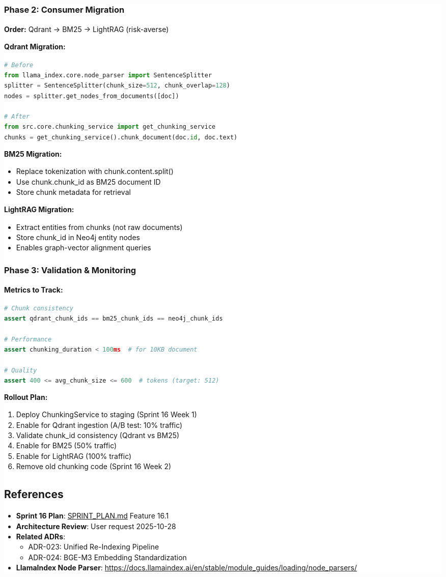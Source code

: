 ### Phase 2: Consumer Migration
**Order:** Qdrant → BM25 → LightRAG (risk-averse)

**Qdrant Migration:**
```python
# Before
from llama_index.core.node_parser import SentenceSplitter
splitter = SentenceSplitter(chunk_size=512, chunk_overlap=128)
nodes = splitter.get_nodes_from_documents([doc])

# After
from src.core.chunking_service import get_chunking_service
chunks = get_chunking_service().chunk_document(doc.id, doc.text)
```

**BM25 Migration:**
- Replace tokenization with chunk.content.split()
- Use chunk.chunk_id as BM25 document ID
- Store chunk metadata for retrieval

**LightRAG Migration:**
- Extract entities from chunks (not raw documents)
- Store chunk_id in Neo4j entity nodes
- Enables graph-vector alignment queries

### Phase 3: Validation & Monitoring
**Metrics to Track:**
```python
# Chunk consistency
assert qdrant_chunk_ids == bm25_chunk_ids == neo4j_chunk_ids

# Performance
assert chunking_duration < 100ms  # for 10KB document

# Quality
assert 400 <= avg_chunk_size <= 600  # tokens (target: 512)
```

**Rollout Plan:**
1. Deploy ChunkingService to staging (Sprint 16 Week 1)
2. Enable for Qdrant ingestion (A/B test: 10% traffic)
3. Validate chunk_id consistency (Qdrant vs BM25)
4. Enable for BM25 (50% traffic)
5. Enable for LightRAG (100% traffic)
6. Remove old chunking code (Sprint 16 Week 2)

## References

- **Sprint 16 Plan**: [SPRINT_PLAN.md](../core/SPRINT_PLAN.md) Feature 16.1
- **Architecture Review**: User request 2025-10-28
- **Related ADRs**:
  - ADR-023: Unified Re-Indexing Pipeline
  - ADR-024: BGE-M3 Embedding Standardization
- **LlamaIndex Node Parser**: https://docs.llamaindex.ai/en/stable/module_guides/loading/node_parsers/
